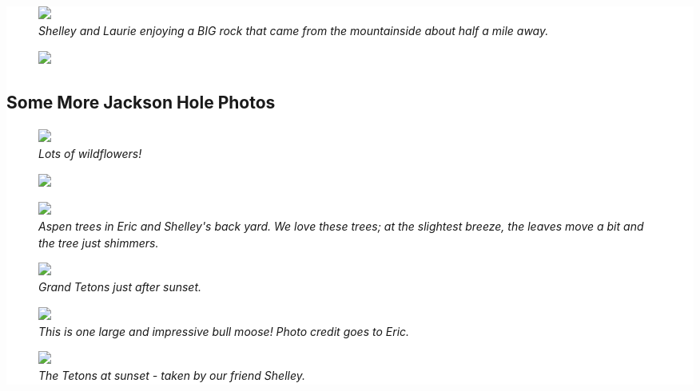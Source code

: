 
<figure>
	<img src="{{site.url}}/assets/images/2020/08/DSC09207.jpg"/>
	<figcaption><em>Shelley and Laurie enjoying a BIG rock that came from the mountainside about half a mile away.</em></figcaption>
</figure>



<figure>
	<img src="{{site.url}}/assets/images/2020/08/DSC09191-1024x576.jpg"/>
	<figcaption></figcaption>
</figure>


<h2>Some More Jackson Hole Photos</h2>
<figure>
	<img src="{{site.url}}/assets/images/2020/08/DSC09194-1024x576.jpg"/>
	<figcaption><em>Lots of wildflowers!</em></figcaption>
</figure>



<figure>
	<img src="{{site.url}}/assets/images/2020/08/DSC09222-1024x576.jpg"/>
	<figcaption></figcaption>
</figure>



<figure>
	<img src="{{site.url}}/assets/images/2020/08/DSC09211-576x1024.jpg"/>
	<figcaption><em>Aspen trees in Eric and Shelley's back yard. We love these trees; at the slightest breeze, the leaves move a bit and the tree just shimmers.</em></figcaption>
</figure>



<figure>
	<img src="{{site.url}}/assets/images/2020/08/DSC09216-1024x438.jpg"/>
	<figcaption><em>Grand Tetons just after sunset.</em></figcaption>
</figure>



<figure>
	<img src="{{site.url}}/assets/images/2020/08/moose-1024x576.jpg"/>
	<figcaption><em>This is one large and impressive bull moose! Photo credit goes to Eric.</em></figcaption>
</figure>



<figure>
	<img src="{{site.url}}/assets/images/2020/08/sunset-1024x576.jpg"/>
	<figcaption><em>The Tetons at sunset - taken by our friend Shelley.</em></figcaption>
</figure>
